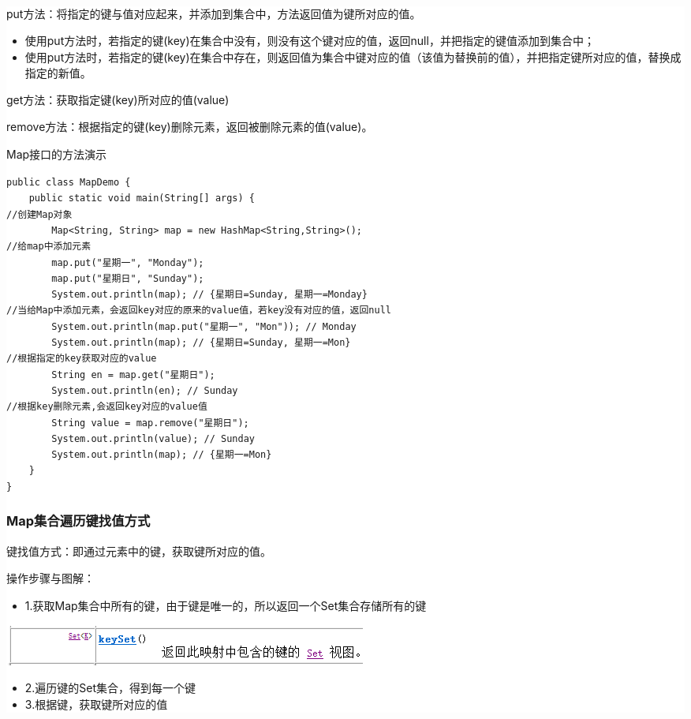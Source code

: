 put方法：将指定的键与值对应起来，并添加到集合中，方法返回值为键所对应的值。

* 使用put方法时，若指定的键(key)在集合中没有，则没有这个键对应的值，返回null，并把指定的键值添加到集合中；
* 使用put方法时，若指定的键(key)在集合中存在，则返回值为集合中键对应的值（该值为替换前的值），并把指定键所对应的值，替换成指定的新值。

get方法：获取指定键(key)所对应的值(value)

remove方法：根据指定的键(key)删除元素，返回被删除元素的值(value)。

Map接口的方法演示

```
public class MapDemo {
    public static void main(String[] args) {
//创建Map对象
        Map<String, String> map = new HashMap<String,String>();
//给map中添加元素
        map.put("星期一", "Monday");
        map.put("星期日", "Sunday");
        System.out.println(map); // {星期日=Sunday, 星期一=Monday}
//当给Map中添加元素，会返回key对应的原来的value值，若key没有对应的值，返回null
        System.out.println(map.put("星期一", "Mon")); // Monday
        System.out.println(map); // {星期日=Sunday, 星期一=Mon}
//根据指定的key获取对应的value
        String en = map.get("星期日");
        System.out.println(en); // Sunday
//根据key删除元素,会返回key对应的value值
        String value = map.remove("星期日");
        System.out.println(value); // Sunday
        System.out.println(map); // {星期一=Mon}
    }
}
```

### Map集合遍历键找值方式

键找值方式：即通过元素中的键，获取键所对应的值。

操作步骤与图解：

* 1.获取Map集合中所有的键，由于键是唯一的，所以返回一个Set集合存储所有的键

![1704626797489](images/1704626797489.png)

* 2.遍历键的Set集合，得到每一个键
* 3.根据键，获取键所对应的值
